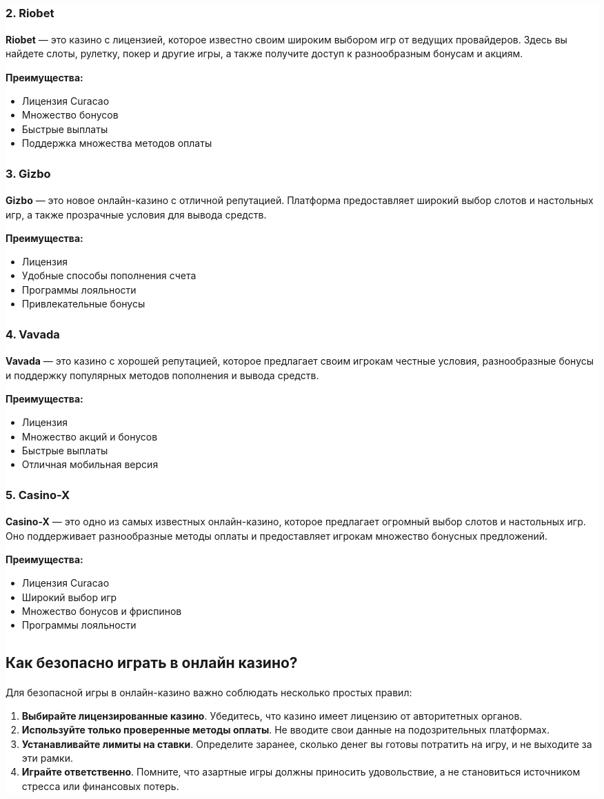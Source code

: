 ### 2. **Riobet**

**Riobet** — это казино с лицензией, которое известно своим широким выбором игр от ведущих провайдеров. Здесь вы найдете слоты, рулетку, покер и другие игры, а также получите доступ к разнообразным бонусам и акциям.

**Преимущества:**

* Лицензия Curacao
* Множество бонусов
* Быстрые выплаты
* Поддержка множества методов оплаты

### 3. **Gizbo**

**Gizbo** — это новое онлайн-казино с отличной репутацией. Платформа предоставляет широкий выбор слотов и настольных игр, а также прозрачные условия для вывода средств.

**Преимущества:**

* Лицензия
* Удобные способы пополнения счета
* Программы лояльности
* Привлекательные бонусы

### 4. **Vavada**

**Vavada** — это казино с хорошей репутацией, которое предлагает своим игрокам честные условия, разнообразные бонусы и поддержку популярных методов пополнения и вывода средств.

**Преимущества:**

* Лицензия
* Множество акций и бонусов
* Быстрые выплаты
* Отличная мобильная версия

### 5. **Casino-X**

**Casino-X** — это одно из самых известных онлайн-казино, которое предлагает огромный выбор слотов и настольных игр. Оно поддерживает разнообразные методы оплаты и предоставляет игрокам множество бонусных предложений.

**Преимущества:**

* Лицензия Curacao
* Широкий выбор игр
* Множество бонусов и фриспинов
* Программы лояльности

## Как безопасно играть в онлайн казино?

Для безопасной игры в онлайн-казино важно соблюдать несколько простых правил:

1. **Выбирайте лицензированные казино**. Убедитесь, что казино имеет лицензию от авторитетных органов.
2. **Используйте только проверенные методы оплаты**. Не вводите свои данные на подозрительных платформах.
3. **Устанавливайте лимиты на ставки**. Определите заранее, сколько денег вы готовы потратить на игру, и не выходите за эти рамки.
4. **Играйте ответственно**. Помните, что азартные игры должны приносить удовольствие, а не становиться источником стресса или финансовых потерь.
